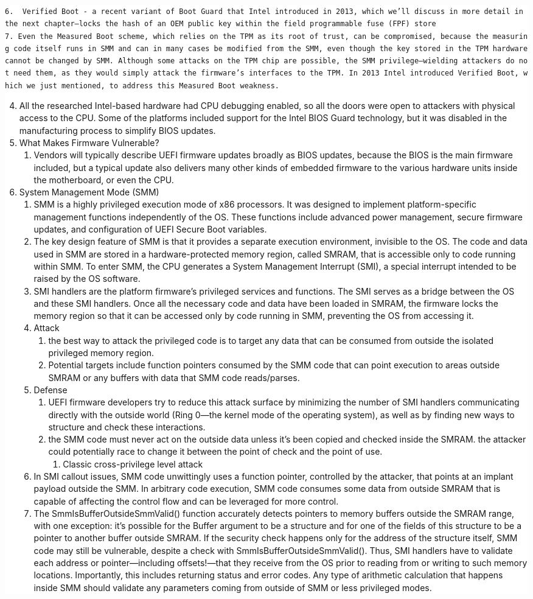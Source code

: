 	6.  Verified Boot - a recent variant of Boot Guard that Intel introduced in 2013, which we’ll discuss in more detail in the next chapter—locks the hash of an OEM public key within the field programmable fuse (FPF) store
	7. Even the Measured Boot scheme, which relies on the TPM as its root of trust, can be compromised, because the measuring code itself runs in SMM and can in many cases be modified from the SMM, even though the key stored in the TPM hardware cannot be changed by SMM. Although some attacks on the TPM chip are possible, the SMM privilege–wielding attackers do not need them, as they would simply attack the firmware’s interfaces to the TPM. In 2013 Intel introduced Verified Boot, which we just mentioned, to address this Measured Boot weakness.
4. All the researched Intel-based hardware had CPU debugging enabled, so all the doors were open to attackers with physical access to the CPU. Some of the platforms included support for the Intel BIOS Guard technology, but it was disabled in the manufacturing process to simplify BIOS updates.
5. What Makes Firmware Vulnerable?
	1. Vendors will typically describe UEFI firmware updates broadly as BIOS updates, because the BIOS is the main firmware included, but a typical update also delivers many other kinds of embedded firmware to the various hardware units inside the motherboard, or even the CPU.
6. System Management Mode (SMM)
	1. SMM is a highly privileged execution mode of x86 processors. It was designed to implement platform-specific management functions independently of the OS. These functions include advanced power management, secure firmware updates, and configuration of UEFI Secure Boot variables.
	2. The key design feature of SMM is that it provides a separate execution environment, invisible to the OS. The code and data used in SMM are stored in a hardware-protected memory region, called SMRAM, that is accessible only to code running within SMM. To enter SMM, the CPU generates a System Management Interrupt (SMI), a special interrupt intended to be raised by the OS software.
	3. SMI handlers are the platform firmware’s privileged services and functions. The SMI serves as a bridge between the OS and these SMI handlers. Once all the necessary code and data have been loaded in SMRAM, the firmware locks the memory region so that it can be accessed only by code running in SMM, preventing the OS from accessing it.
	4. Attack
		1. the best way to attack the privileged code is to target any data that can be consumed from outside the isolated privileged memory region.
		2. Potential targets include function pointers consumed by the SMM code that can point execution to areas outside SMRAM or any buffers with data that SMM code reads/parses.
	5. Defense
		1. UEFI firmware developers try to reduce this attack surface by minimizing the number of SMI handlers communicating directly with the outside world (Ring 0—the kernel mode of the operating system), as well as by finding new ways to structure and check these interactions.
		2. the SMM code must never act on the outside data unless it’s been copied and checked inside the SMRAM. the attacker could potentially race to change it between the point of check and the point of use.
			1. Classic cross-privilege level attack
	6. In SMI callout issues, SMM code unwittingly uses a function pointer, controlled by the attacker, that points at an implant payload outside the SMM. In arbitrary code execution, SMM code consumes some data from outside SMRAM that is capable of affecting the control flow and can be leveraged for more control.
	7. The SmmIsBufferOutsideSmmValid() function accurately detects pointers to memory buffers outside the SMRAM range, with one exception: it’s possible for the Buffer argument to be a structure and for one of the fields of this structure to be a pointer to another buffer outside SMRAM. If the security check happens only for the address of the structure itself, SMM code may still be vulnerable, despite a check with SmmIsBufferOutsideSmmValid(). Thus, SMI handlers have to validate each address or pointer—including offsets!—that they receive from the OS prior to reading from or writing to such memory locations. Importantly, this includes returning status and error codes. Any type of arithmetic calculation that happens inside SMM should validate any parameters coming from outside of SMM or less privileged modes.

